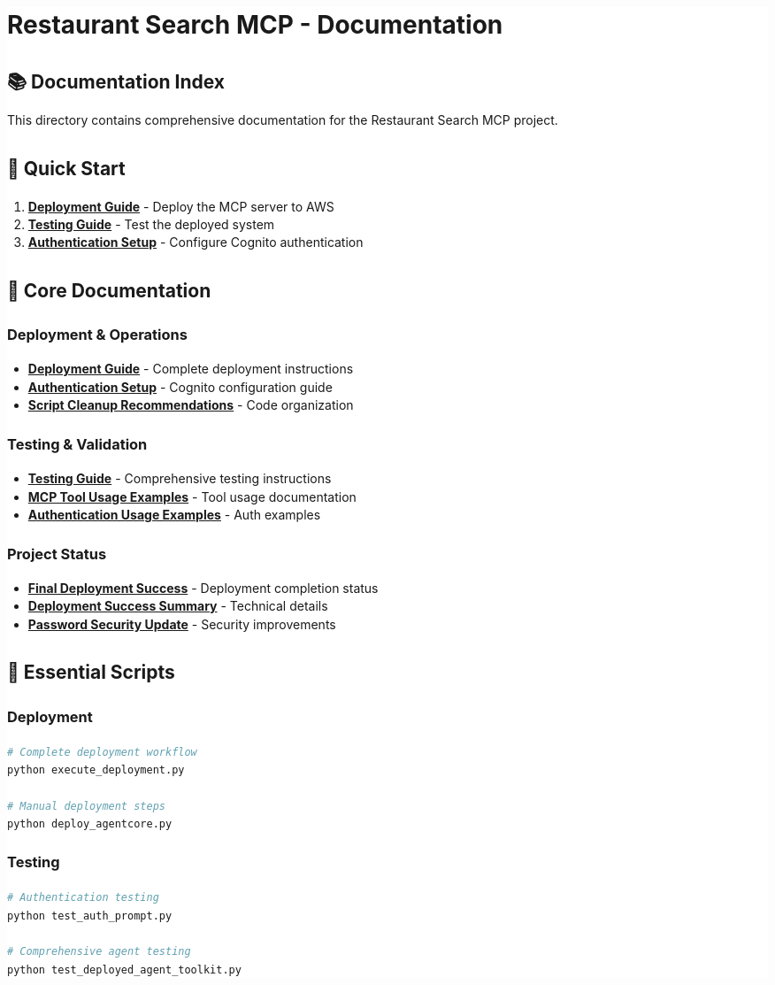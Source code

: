 # Restaurant Search MCP - Documentation

## 📚 Documentation Index

This directory contains comprehensive documentation for the Restaurant Search MCP project.

## 🚀 Quick Start

1. **[Deployment Guide](DEPLOYMENT_GUIDE.md)** - Deploy the MCP server to AWS
2. **[Testing Guide](TESTING_GUIDE.md)** - Test the deployed system
3. **[Authentication Setup](COGNITO_SETUP_GUIDE.md)** - Configure Cognito authentication

## 📖 Core Documentation

### Deployment & Operations
- **[Deployment Guide](DEPLOYMENT_GUIDE.md)** - Complete deployment instructions
- **[Authentication Setup](COGNITO_SETUP_GUIDE.md)** - Cognito configuration guide
- **[Script Cleanup Recommendations](SCRIPT_CLEANUP_RECOMMENDATIONS.md)** - Code organization

### Testing & Validation
- **[Testing Guide](TESTING_GUIDE.md)** - Comprehensive testing instructions
- **[MCP Tool Usage Examples](MCP_TOOL_USAGE_EXAMPLES.md)** - Tool usage documentation
- **[Authentication Usage Examples](AUTHENTICATION_USAGE_EXAMPLES.md)** - Auth examples

### Project Status
- **[Final Deployment Success](../FINAL_DEPLOYMENT_SUCCESS.md)** - Deployment completion status
- **[Deployment Success Summary](../DEPLOYMENT_SUCCESS_SUMMARY.md)** - Technical details
- **[Password Security Update](../PASSWORD_SECURITY_UPDATE.md)** - Security improvements

## 🎯 Essential Scripts

### Deployment
```bash
# Complete deployment workflow
python execute_deployment.py

# Manual deployment steps
python deploy_agentcore.py
```

### Testing
```bash
# Authentication testing
python test_auth_prompt.py

# Comprehensive agent testing
python test_deployed_agent_toolkit.py
```
